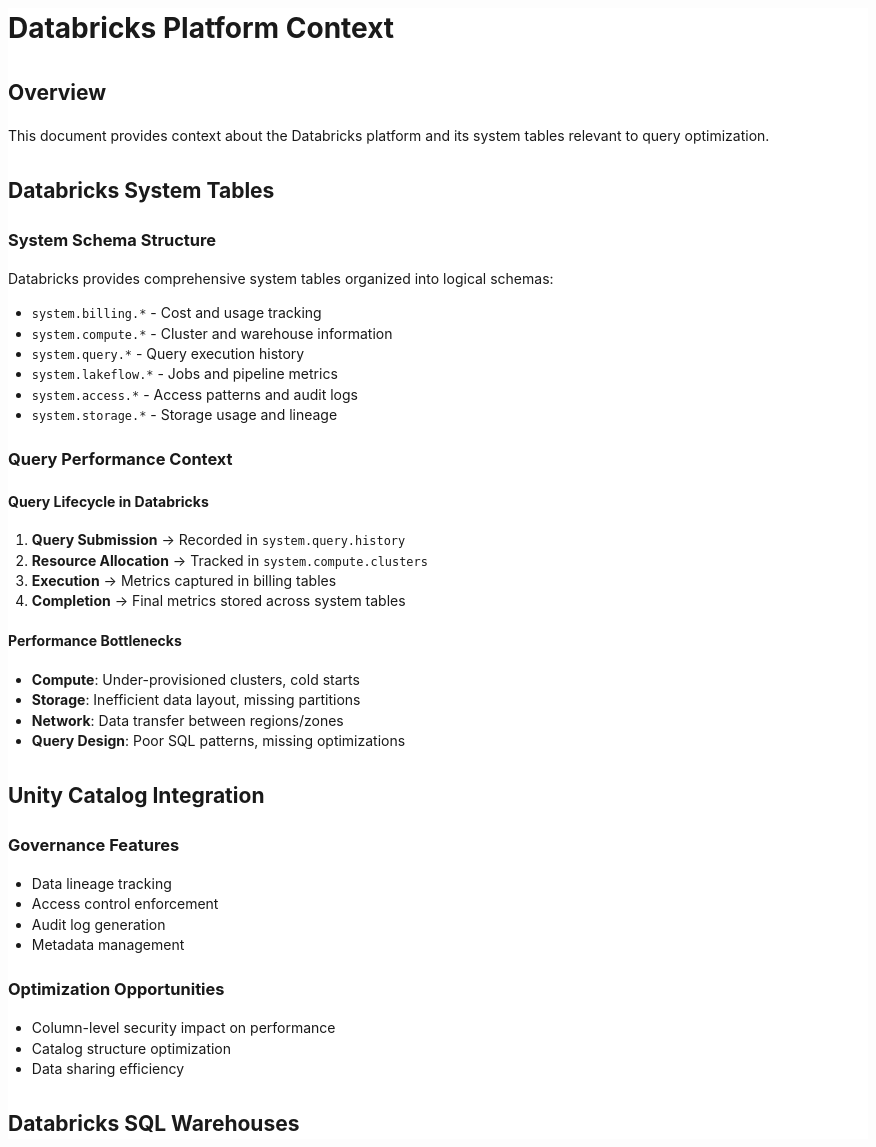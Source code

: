 # Databricks Platform Context

## Overview
This document provides context about the Databricks platform and its system tables relevant to query optimization.

## Databricks System Tables

### System Schema Structure
Databricks provides comprehensive system tables organized into logical schemas:

- `system.billing.*` - Cost and usage tracking
- `system.compute.*` - Cluster and warehouse information
- `system.query.*` - Query execution history
- `system.lakeflow.*` - Jobs and pipeline metrics
- `system.access.*` - Access patterns and audit logs
- `system.storage.*` - Storage usage and lineage

### Query Performance Context

#### Query Lifecycle in Databricks
1. **Query Submission** → Recorded in `system.query.history`
2. **Resource Allocation** → Tracked in `system.compute.clusters`
3. **Execution** → Metrics captured in billing tables
4. **Completion** → Final metrics stored across system tables

#### Performance Bottlenecks
- **Compute**: Under-provisioned clusters, cold starts
- **Storage**: Inefficient data layout, missing partitions
- **Network**: Data transfer between regions/zones
- **Query Design**: Poor SQL patterns, missing optimizations

## Unity Catalog Integration

### Governance Features
- Data lineage tracking
- Access control enforcement
- Audit log generation
- Metadata management

### Optimization Opportunities
- Column-level security impact on performance
- Catalog structure optimization
- Data sharing efficiency

## Databricks SQL Warehouses

